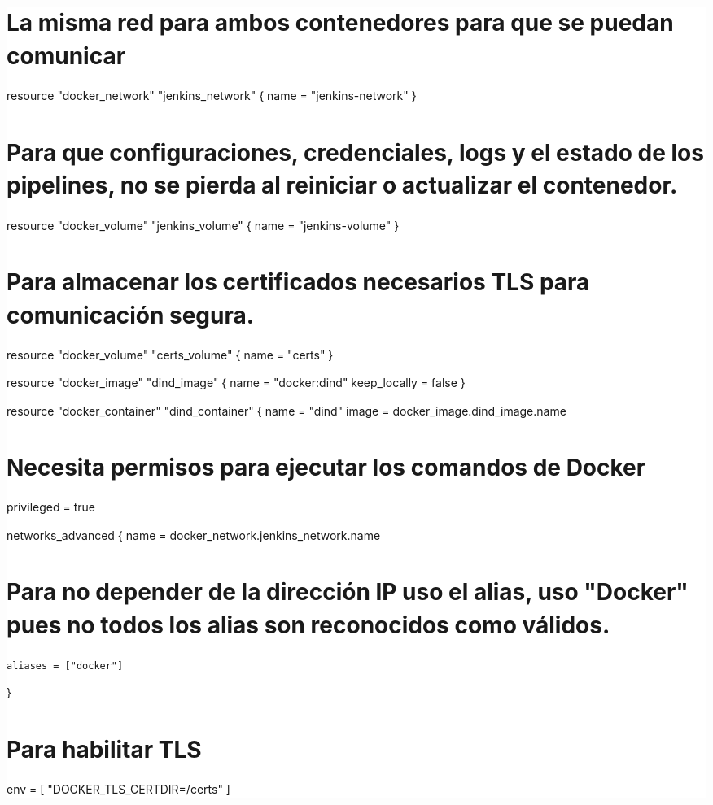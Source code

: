 # La misma red para ambos contenedores para que se puedan comunicar
resource "docker_network" "jenkins_network" {
  name = "jenkins-network"
}

# Para que configuraciones, credenciales, logs y el estado de los pipelines, no se pierda al reiniciar o actualizar el contenedor.
resource "docker_volume" "jenkins_volume" {
  name = "jenkins-volume"
}

# Para almacenar los certificados necesarios TLS para comunicación segura.
resource "docker_volume" "certs_volume" {
  name = "certs"
}

resource "docker_image" "dind_image" {
  name         = "docker:dind"
  keep_locally = false
}


resource "docker_container" "dind_container" {
  name  = "dind"
  image = docker_image.dind_image.name

# Necesita permisos para ejecutar los comandos de Docker
  privileged = true

  networks_advanced {
    name = docker_network.jenkins_network.name

# Para no depender de la dirección IP uso el alias, uso "Docker" pues no todos los alias son reconocidos como válidos.
    aliases = ["docker"]

  }

# Para habilitar TLS
  env = [
    "DOCKER_TLS_CERTDIR=/certs"
  ]
